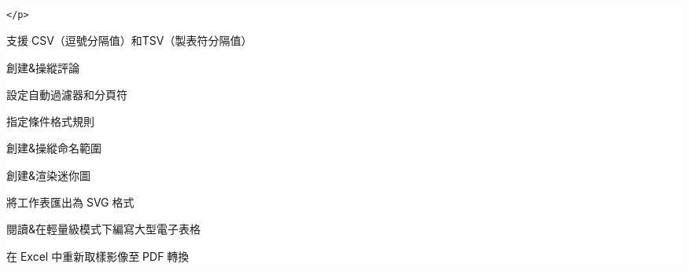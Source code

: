     </p>
   </div>
   <div class="col-lg-4">
    <em class="fa fa-support ico-blue fa-2x col-lg-2">
    </em>
    <p class="col-lg-10">
支援 CSV（逗號分隔值）和TSV（製表符分隔值）
    </p>
   </div>
   <div class="col-lg-4">
    <em class="fa fa-commenting ico-blue fa-2x col-lg-2">
    </em>
    <p class="col-lg-10">
創建&amp;操縱評論
    </p>
   </div>
   <div class="col-lg-4">
    <em class="fa fa-filter ico-blue fa-2x col-lg-2">
    </em>
    <p class="col-lg-10">
設定自動過濾器和分頁符
    </p>
   </div>
   <div class="col-lg-4">
    <em class="fa fa-align-center ico-blue fa-2x col-lg-2">
    </em>
    <p class="col-lg-10">
指定條件格式規則
    </p>
   </div>
   <div class="col-lg-4">
    <em class="fa fa-sort-amount-desc ico-blue fa-2x col-lg-2">
    </em>
    <p class="col-lg-10">
創建&amp;操縱命名範圍
    </p>
   </div>
   <div class="col-lg-4">
    <em class="fa fa-line-chart ico-blue fa-2x col-lg-2">
    </em>
    <p class="col-lg-10">
創建&amp;渲染迷你圖
    </p>
   </div>
   <div class="col-lg-4">
    <em class="fa fa-columns ico-blue fa-2x col-lg-2">
    </em>
    <p class="col-lg-10">
將工作表匯出為 SVG 格式
    </p>
   </div>
   <div class="col-lg-4">
    <em class="fa fa-table ico-blue fa-2x col-lg-2">
    </em>
    <p class="col-lg-10">
閱讀&amp;在輕量級模式下編寫大型電子表格
    </p>
   </div>
   <div class="col-lg-4">
    <em class="fa fa-image ico-blue fa-2x col-lg-2">
    </em>
    <p class="col-lg-10">
在 Excel 中重新取樣影像至 PDF 轉換
    </p>